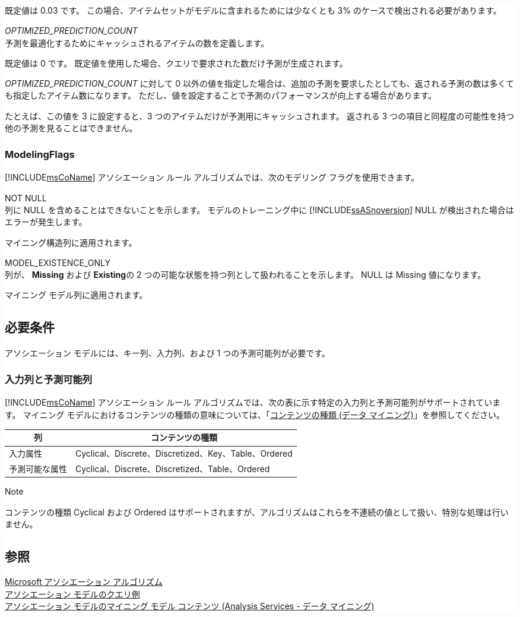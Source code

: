 既定値は 0.03 です。 この場合、アイテムセットがモデルに含まれるためには少なくとも 3% のケースで検出される必要があります。  
  
 *OPTIMIZED_PREDICTION_COUNT*  
 予測を最適化するためにキャッシュされるアイテムの数を定義します。  
  
 既定値は 0 です。 既定値を使用した場合、クエリで要求された数だけ予測が生成されます。  
  
 *OPTIMIZED_PREDICTION_COUNT* に対して 0 以外の値を指定した場合は、追加の予測を要求したとしても、返される予測の数は多くても指定したアイテム数になります。 ただし、値を設定することで予測のパフォーマンスが向上する場合があります。  
  
 たとえば、この値を 3 に設定すると、3 つのアイテムだけが予測用にキャッシュされます。 返される 3 つの項目と同程度の可能性を持つ他の予測を見ることはできません。  
  
### <a name="modeling-flags"></a>ModelingFlags  
 [!INCLUDE[msCoName](../../includes/msconame-md.md)] アソシエーション ルール アルゴリズムでは、次のモデリング フラグを使用できます。  
  
 NOT NULL  
 列に NULL を含めることはできないことを示します。 モデルのトレーニング中に [!INCLUDE[ssASnoversion](../../includes/ssasnoversion-md.md)] NULL が検出された場合はエラーが発生します。  
  
 マイニング構造列に適用されます。  
  
 MODEL_EXISTENCE_ONLY  
 列が、 **Missing** および **Existing**の 2 つの可能な状態を持つ列として扱われることを示します。 NULL は Missing 値になります。  
  
 マイニング モデル列に適用されます。  
  
## <a name="requirements"></a>必要条件  
 アソシエーション モデルには、キー列、入力列、および 1 つの予測可能列が必要です。  
  
### <a name="input-and-predictable-columns"></a>入力列と予測可能列  
 [!INCLUDE[msCoName](../../includes/msconame-md.md)] アソシエーション ルール アルゴリズムでは、次の表に示す特定の入力列と予測可能列がサポートされています。 マイニング モデルにおけるコンテンツの種類の意味については、「[コンテンツの種類 (データ マイニング)](../../analysis-services/data-mining/content-types-data-mining.md)」を参照してください。  
  
|列|コンテンツの種類|  
|------------|-------------------|  
|入力属性|Cyclical、Discrete、Discretized、Key、Table、Ordered|  
|予測可能な属性|Cyclical、Discrete、Discretized、Table、Ordered|  
  
> [!NOTE]  
>  コンテンツの種類 Cyclical および Ordered はサポートされますが、アルゴリズムはこれらを不連続の値として扱い、特別な処理は行いません。  
  
## <a name="see-also"></a>参照  
 [Microsoft アソシエーション アルゴリズム](../../analysis-services/data-mining/microsoft-association-algorithm.md)   
 [アソシエーション モデルのクエリ例](../../analysis-services/data-mining/association-model-query-examples.md)   
 [アソシエーション モデルのマイニング モデル コンテンツ &#40;Analysis Services - データ マイニング&#41;](../../analysis-services/data-mining/mining-model-content-for-association-models-analysis-services-data-mining.md)  
  
  

